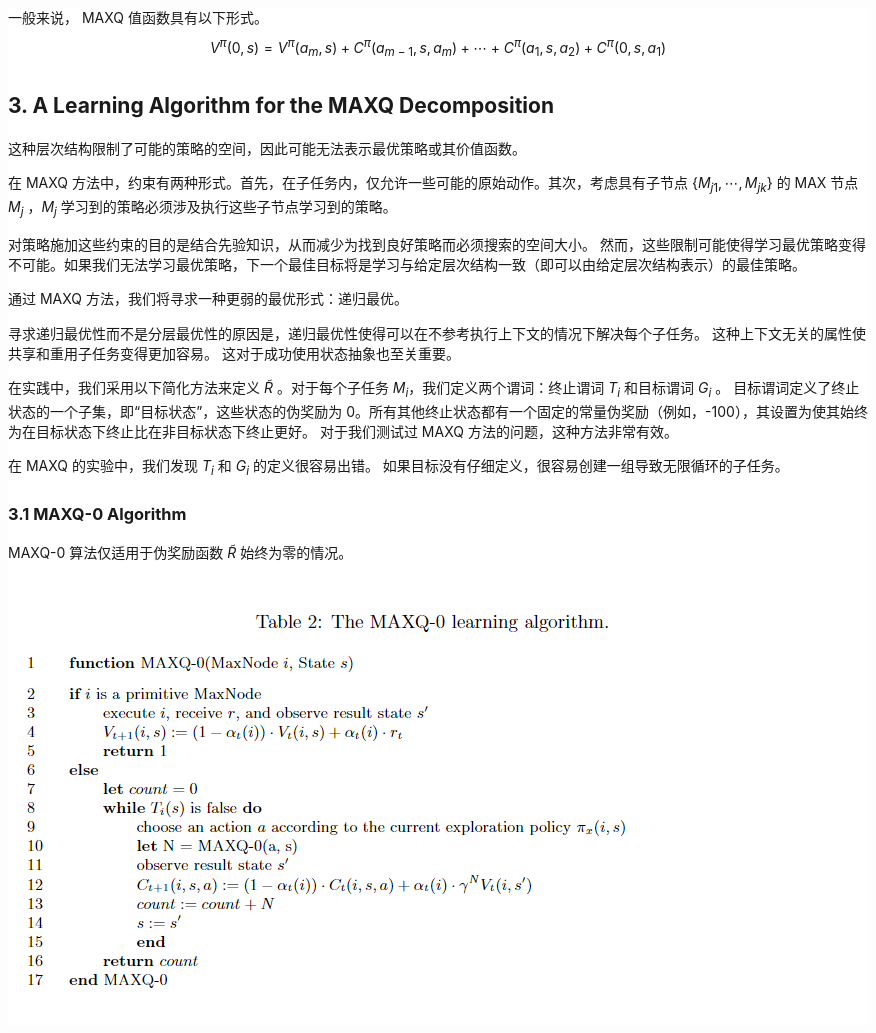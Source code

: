 一般来说， MAXQ 值函数具有以下形式。
$$
V^{\pi}(0, s) = V^{\pi}(a_m,s) + C^{\pi}(a_{m-1},s,a_m) + \cdots + C^{\pi}(a_1,s,a_2) + C^{\pi}(0,s,a_1)
$$

## 3. A Learning Algorithm for the MAXQ Decomposition

这种层次结构限制了可能的策略的空间，因此可能无法表示最优策略或其价值函数。

在 MAXQ 方法中，约束有两种形式。首先，在子任务内，仅允许一些可能的原始动作。其次，考虑具有子节点 $\{ M_{j1}, \cdots, M_{jk} \}$ 的 MAX 节点 $M_j$ ，$M_j$ 学习到的策略必须涉及执行这些子节点学习到的策略。

对策略施加这些约束的目的是结合先验知识，从而减少为找到良好策略而必须搜索的空间大小。 然而，这些限制可能使得学习最优策略变得不可能。如果我们无法学习最优策略，下一个最佳目标将是学习与给定层次结构一致（即可以由给定层次结构表示）的最佳策略。

通过 MAXQ 方法，我们将寻求一种更弱的最优形式：递归最优。

寻求递归最优性而不是分层最优性的原因是，递归最优性使得可以在不参考执行上下文的情况下解决每个子任务。 这种上下文无关的属性使共享和重用子任务变得更加容易。 这对于成功使用状态抽象也至关重要。

在实践中，我们采用以下简化方法来定义 $\tilde{R}$ 。对于每个子任务 $M_i$，我们定义两个谓词：终止谓词 $T_i$ 和目标谓词 $G_i$ 。 目标谓词定义了终止状态的一个子集，即“目标状态”，这些状态的伪奖励为 0。所有其他终止状态都有一个固定的常量伪奖励（例如，-100），其设置为使其始终为在目标状态下终止比在非目标状态下终止更好。 对于我们测试过 MAXQ 方法的问题，这种方法非常有效。

在 MAXQ 的实验中，我们发现 $T_i$ 和 $G_i$ 的定义很容易出错。 如果目标没有仔细定义，很容易创建一组导致无限循环的子任务。

### 3.1 MAXQ-0 Algorithm

MAXQ-0 算法仅适用于伪奖励函数 $\tilde{R}$ 始终为零的情况。

![](.\3.png)
